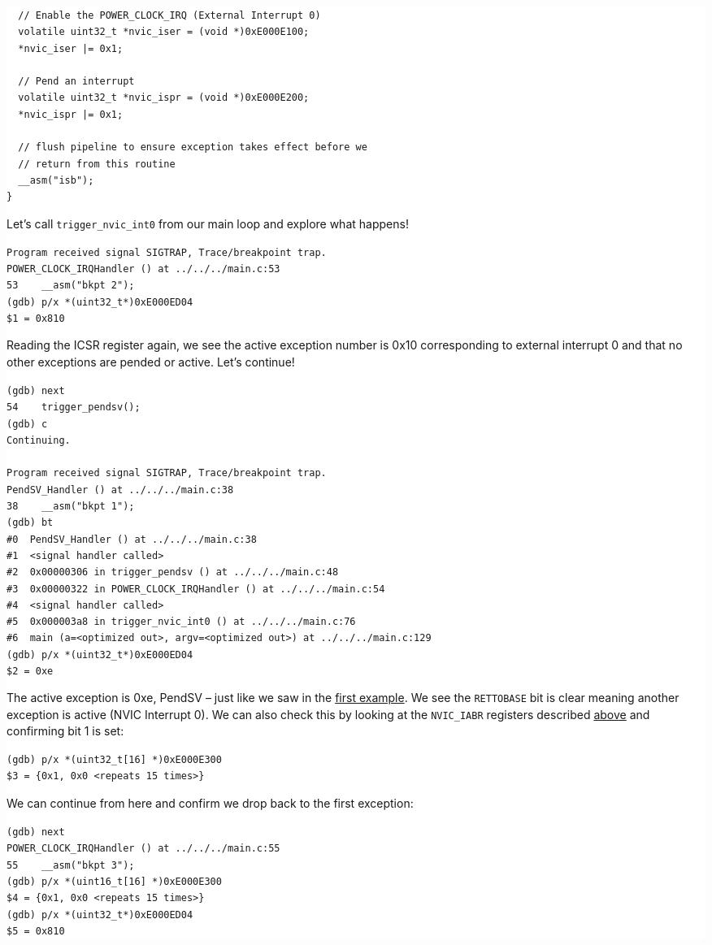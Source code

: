       // Enable the POWER_CLOCK_IRQ (External Interrupt 0)
      volatile uint32_t *nvic_iser = (void *)0xE000E100;
      *nvic_iser |= 0x1;
    
      // Pend an interrupt
      volatile uint32_t *nvic_ispr = (void *)0xE000E200;
      *nvic_ispr |= 0x1;
    
      // flush pipeline to ensure exception takes effect before we
      // return from this routine
      __asm("isb");
    }
    

Let’s call `trigger_nvic_int0` from our main loop and explore what happens!

    Program received signal SIGTRAP, Trace/breakpoint trap.
    POWER_CLOCK_IRQHandler () at ../../../main.c:53
    53    __asm("bkpt 2");
    (gdb) p/x *(uint32_t*)0xE000ED04
    $1 = 0x810
    

Reading the ICSR register again, we see the active exception number is 0x10 corresponding to external interrupt 0 and that no other exceptions are pended or active. Let’s continue!

    (gdb) next
    54    trigger_pendsv();
    (gdb) c
    Continuing.
    
    Program received signal SIGTRAP, Trace/breakpoint trap.
    PendSV_Handler () at ../../../main.c:38
    38    __asm("bkpt 1");
    (gdb) bt
    #0  PendSV_Handler () at ../../../main.c:38
    #1  <signal handler called>
    #2  0x00000306 in trigger_pendsv () at ../../../main.c:48
    #3  0x00000322 in POWER_CLOCK_IRQHandler () at ../../../main.c:54
    #4  <signal handler called>
    #5  0x000003a8 in trigger_nvic_int0 () at ../../../main.c:76
    #6  main (a=<optimized out>, argv=<optimized out>) at ../../../main.c:129
    (gdb) p/x *(uint32_t*)0xE000ED04
    $2 = 0xe
    

The active exception is 0xe, PendSV – just like we saw in the [first example](#pendsv-example). We see the `RETTOBASE` bit is clear meaning another exception is active (NVIC Interrupt 0). We can also check this by looking at the `NVIC_IABR` registers described [above](#iabr-register) and confirming bit 1 is set:

    (gdb) p/x *(uint32_t[16] *)0xE000E300
    $3 = {0x1, 0x0 <repeats 15 times>}
    

We can continue from here and confirm we drop back to the first exception:

    (gdb) next
    POWER_CLOCK_IRQHandler () at ../../../main.c:55
    55    __asm("bkpt 3");
    (gdb) p/x *(uint16_t[16] *)0xE000E300
    $4 = {0x1, 0x0 <repeats 15 times>}
    (gdb) p/x *(uint32_t*)0xE000ED04
    $5 = 0x810
    